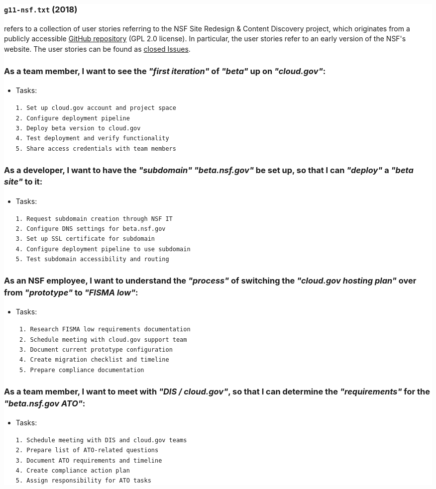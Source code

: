 
### `g11-nsf.txt` (2018)
 refers to a collection of user stories referring to the NSF Site Redesign & Content Discovery project, which originates from a publicly accessible [GitHub repository](https://github.com/nsf-open/nsf) (GPL 2.0 license). In particular, the user stories refer to an early version of the NSF's website. The user stories can be found as [closed Issues](https://github.com/nsf-open/nsf/issues?q=is%3Aissue+is%3Aclosed).



### As a team member, I want to see the _"first iteration"_ of _"beta"_ up on _"cloud.gov"_:

- Tasks: 

      1. Set up cloud.gov account and project space 
      2. Configure deployment pipeline 
      3. Deploy beta version to cloud.gov 
      4. Test deployment and verify functionality 
      5. Share access credentials with team members

### As a developer, I want to have the _"subdomain"_ _"beta.nsf.gov"_ be set up, so that I can _"deploy"_ a _"beta site"_ to it:

- Tasks: 
                
	  1. Request subdomain creation through NSF IT 
	  2. Configure DNS settings for beta.nsf.gov 
	  3. Set up SSL certificate for subdomain 
	  4. Configure deployment pipeline to use subdomain 
	  5. Test subdomain accessibility and routing

### As an NSF employee, I want to understand the _"process"_ of switching the _"cloud.gov hosting plan"_ over from _"prototype"_ to _"FISMA low"_:

- Tasks: 
        
	   1. Research FISMA low requirements documentation 
	   2. Schedule meeting with cloud.gov support team 
	   3. Document current prototype configuration 
	   4. Create migration checklist and timeline 
	   5. Prepare compliance documentation

### As a team member, I want to meet with _"DIS / cloud.gov"_, so that I can determine the _"requirements"_ for the _"beta.nsf.gov ATO"_:

- Tasks: 

      1. Schedule meeting with DIS and cloud.gov teams 
      2. Prepare list of ATO-related questions 
      3. Document ATO requirements and timeline 
      4. Create compliance action plan 
      5. Assign responsibility for ATO tasks
